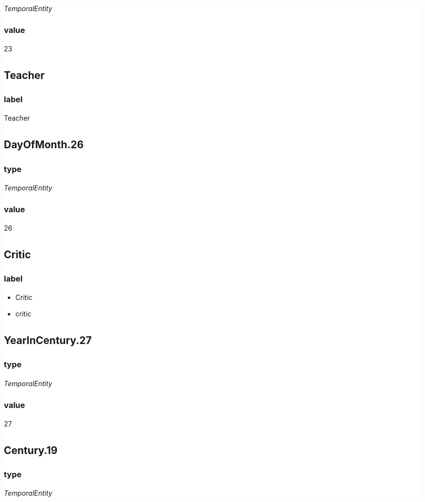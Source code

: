 
*TemporalEntity*

### value


23

## Teacher

### label


Teacher

## DayOfMonth.26

### type


*TemporalEntity*

### value


26

## Critic

### label

 - Critic

 - critic

## YearInCentury.27

### type


*TemporalEntity*

### value


27

## Century.19

### type


*TemporalEntity*
